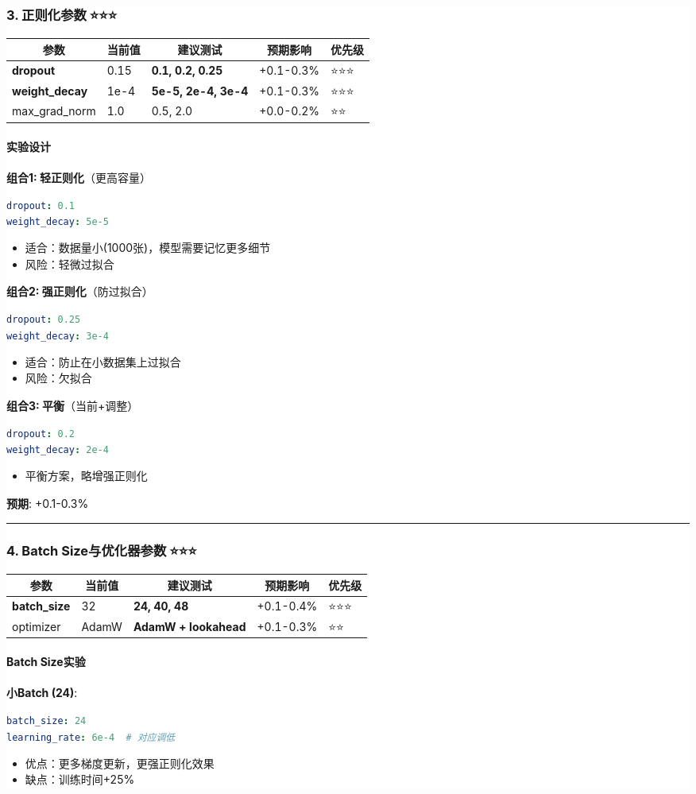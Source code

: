 
### 3. 正则化参数 ⭐⭐⭐

| 参数 | 当前值 | 建议测试 | 预期影响 | 优先级 |
|------|--------|---------|----------|--------|
| **dropout** | 0.15 | **0.1, 0.2, 0.25** | +0.1-0.3% | ⭐⭐⭐ |
| **weight_decay** | 1e-4 | **5e-5, 2e-4, 3e-4** | +0.1-0.3% | ⭐⭐⭐ |
| max_grad_norm | 1.0 | 0.5, 2.0 | +0.0-0.2% | ⭐⭐ |

#### 实验设计

**组合1: 轻正则化**（更高容量）
```yaml
dropout: 0.1
weight_decay: 5e-5
```
- 适合：数据量小(1000张)，模型需要记忆更多细节
- 风险：轻微过拟合

**组合2: 强正则化**（防过拟合）
```yaml
dropout: 0.25
weight_decay: 3e-4
```
- 适合：防止在小数据集上过拟合
- 风险：欠拟合

**组合3: 平衡**（当前+调整）
```yaml
dropout: 0.2
weight_decay: 2e-4
```
- 平衡方案，略增强正则化

**预期**: +0.1-0.3%

---

### 4. Batch Size与优化器参数 ⭐⭐⭐

| 参数 | 当前值 | 建议测试 | 预期影响 | 优先级 |
|------|--------|---------|----------|--------|
| **batch_size** | 32 | **24, 40, 48** | +0.1-0.4% | ⭐⭐⭐ |
| optimizer | AdamW | **AdamW + lookahead** | +0.1-0.3% | ⭐⭐ |

#### Batch Size实验

**小Batch (24)**:
```yaml
batch_size: 24
learning_rate: 6e-4  # 对应调低
```
- 优点：更多梯度更新，更强正则化效果
- 缺点：训练时间+25%
